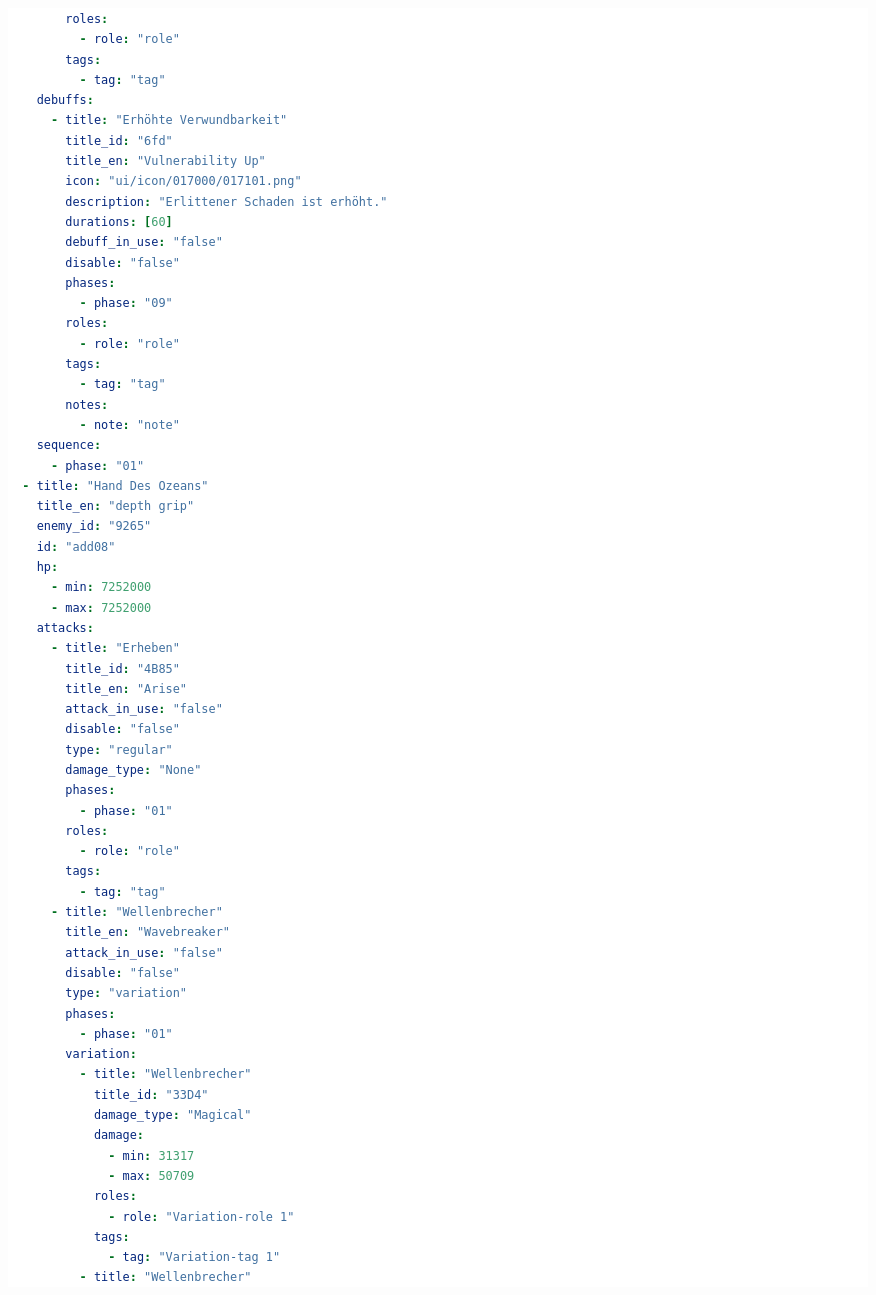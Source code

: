 ```yaml
        roles:
          - role: "role"
        tags:
          - tag: "tag"
    debuffs:
      - title: "Erhöhte Verwundbarkeit"
        title_id: "6fd"
        title_en: "Vulnerability Up"
        icon: "ui/icon/017000/017101.png"
        description: "Erlittener Schaden ist erhöht."
        durations: [60]
        debuff_in_use: "false"
        disable: "false"
        phases:
          - phase: "09"
        roles:
          - role: "role"
        tags:
          - tag: "tag"
        notes:
          - note: "note"
    sequence:
      - phase: "01"
  - title: "Hand Des Ozeans"
    title_en: "depth grip"
    enemy_id: "9265"
    id: "add08"
    hp:
      - min: 7252000
      - max: 7252000
    attacks:
      - title: "Erheben"
        title_id: "4B85"
        title_en: "Arise"
        attack_in_use: "false"
        disable: "false"
        type: "regular"
        damage_type: "None"
        phases:
          - phase: "01"
        roles:
          - role: "role"
        tags:
          - tag: "tag"
      - title: "Wellenbrecher"
        title_en: "Wavebreaker"
        attack_in_use: "false"
        disable: "false"
        type: "variation"
        phases:
          - phase: "01"
        variation:
          - title: "Wellenbrecher"
            title_id: "33D4"
            damage_type: "Magical"
            damage:
              - min: 31317
              - max: 50709
            roles:
              - role: "Variation-role 1"
            tags:
              - tag: "Variation-tag 1"
          - title: "Wellenbrecher"
```